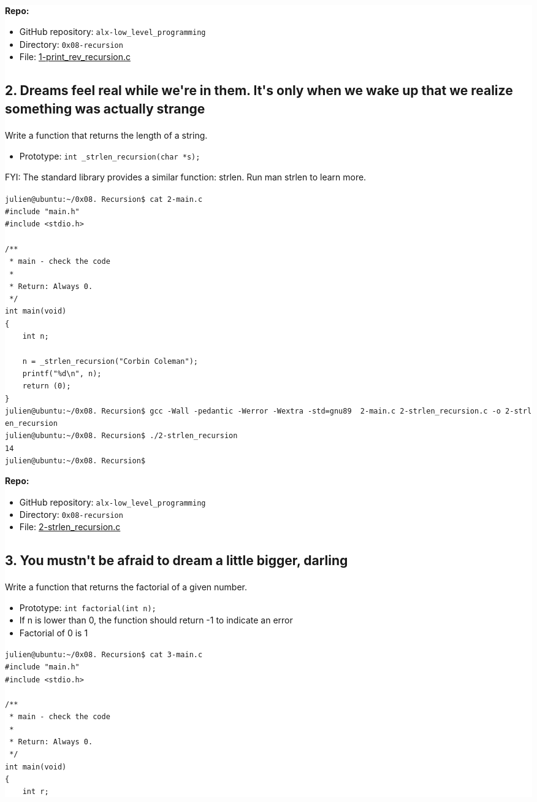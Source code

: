 **Repo:**

* GitHub repository: ``alx-low_level_programming``
* Directory: ``0x08-recursion``
* File: [1-print_rev_recursion.c](./1-print_rev_recursion.c/)
     
## 2. Dreams feel real while we're in them. It's only when we wake up that we realize something was actually strange

Write a function that returns the length of a string.

* Prototype: ``int _strlen_recursion(char *s);``

FYI: The standard library provides a similar function: strlen. Run man strlen to learn more.
```
julien@ubuntu:~/0x08. Recursion$ cat 2-main.c 
#include "main.h"
#include <stdio.h>

/**
 * main - check the code
 *
 * Return: Always 0.
 */
int main(void)
{
    int n;

    n = _strlen_recursion("Corbin Coleman");
    printf("%d\n", n);
    return (0);
}
julien@ubuntu:~/0x08. Recursion$ gcc -Wall -pedantic -Werror -Wextra -std=gnu89  2-main.c 2-strlen_recursion.c -o 2-strlen_recursion
julien@ubuntu:~/0x08. Recursion$ ./2-strlen_recursion 
14
julien@ubuntu:~/0x08. Recursion$ 
```

**Repo:**

* GitHub repository: ``alx-low_level_programming``
* Directory: ``0x08-recursion``
* File: [2-strlen_recursion.c](./2-strlen_recursion.c/)
     
## 3. You mustn't be afraid to dream a little bigger, darling

Write a function that returns the factorial of a given number.

* Prototype: ``int factorial(int n);``
* If n is lower than 0, the function should return -1 to indicate an error
* Factorial of 0 is 1
```
julien@ubuntu:~/0x08. Recursion$ cat 3-main.c
#include "main.h"
#include <stdio.h>

/**
 * main - check the code
 *
 * Return: Always 0.
 */
int main(void)
{
    int r;
```